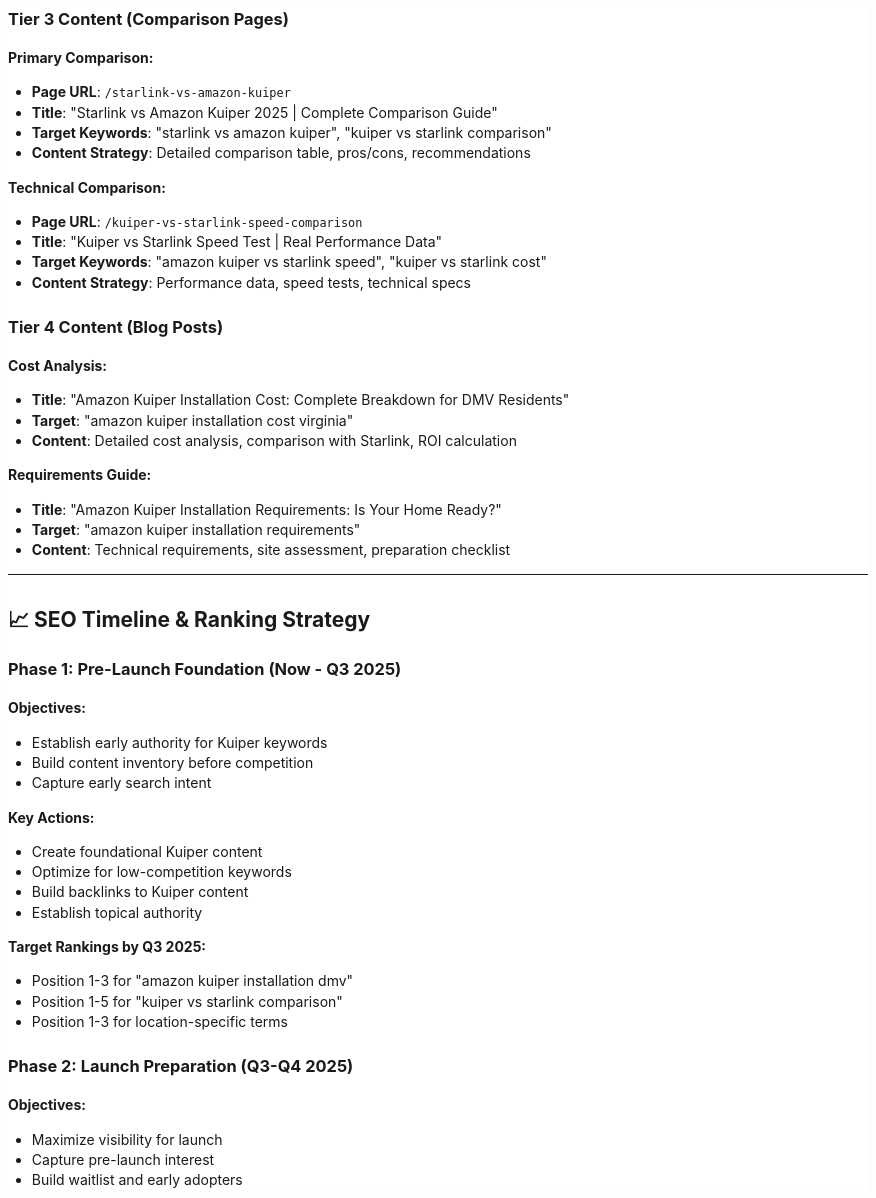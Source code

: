 ### **Tier 3 Content (Comparison Pages)**
**Primary Comparison:**
- **Page URL**: `/starlink-vs-amazon-kuiper`
- **Title**: "Starlink vs Amazon Kuiper 2025 | Complete Comparison Guide"
- **Target Keywords**: "starlink vs amazon kuiper", "kuiper vs starlink comparison"
- **Content Strategy**: Detailed comparison table, pros/cons, recommendations

**Technical Comparison:**
- **Page URL**: `/kuiper-vs-starlink-speed-comparison`
- **Title**: "Kuiper vs Starlink Speed Test | Real Performance Data"
- **Target Keywords**: "amazon kuiper vs starlink speed", "kuiper vs starlink cost"
- **Content Strategy**: Performance data, speed tests, technical specs

### **Tier 4 Content (Blog Posts)**
**Cost Analysis:**
- **Title**: "Amazon Kuiper Installation Cost: Complete Breakdown for DMV Residents"
- **Target**: "amazon kuiper installation cost virginia"
- **Content**: Detailed cost analysis, comparison with Starlink, ROI calculation

**Requirements Guide:**
- **Title**: "Amazon Kuiper Installation Requirements: Is Your Home Ready?"
- **Target**: "amazon kuiper installation requirements"
- **Content**: Technical requirements, site assessment, preparation checklist

---

## **📈 SEO Timeline & Ranking Strategy**

### **Phase 1: Pre-Launch Foundation (Now - Q3 2025)**
**Objectives:**
- Establish early authority for Kuiper keywords
- Build content inventory before competition
- Capture early search intent

**Key Actions:**
- Create foundational Kuiper content
- Optimize for low-competition keywords
- Build backlinks to Kuiper content
- Establish topical authority

**Target Rankings by Q3 2025:**
- Position 1-3 for "amazon kuiper installation dmv"
- Position 1-5 for "kuiper vs starlink comparison"
- Position 1-3 for location-specific terms

### **Phase 2: Launch Preparation (Q3-Q4 2025)**
**Objectives:**
- Maximize visibility for launch
- Capture pre-launch interest
- Build waitlist and early adopters
